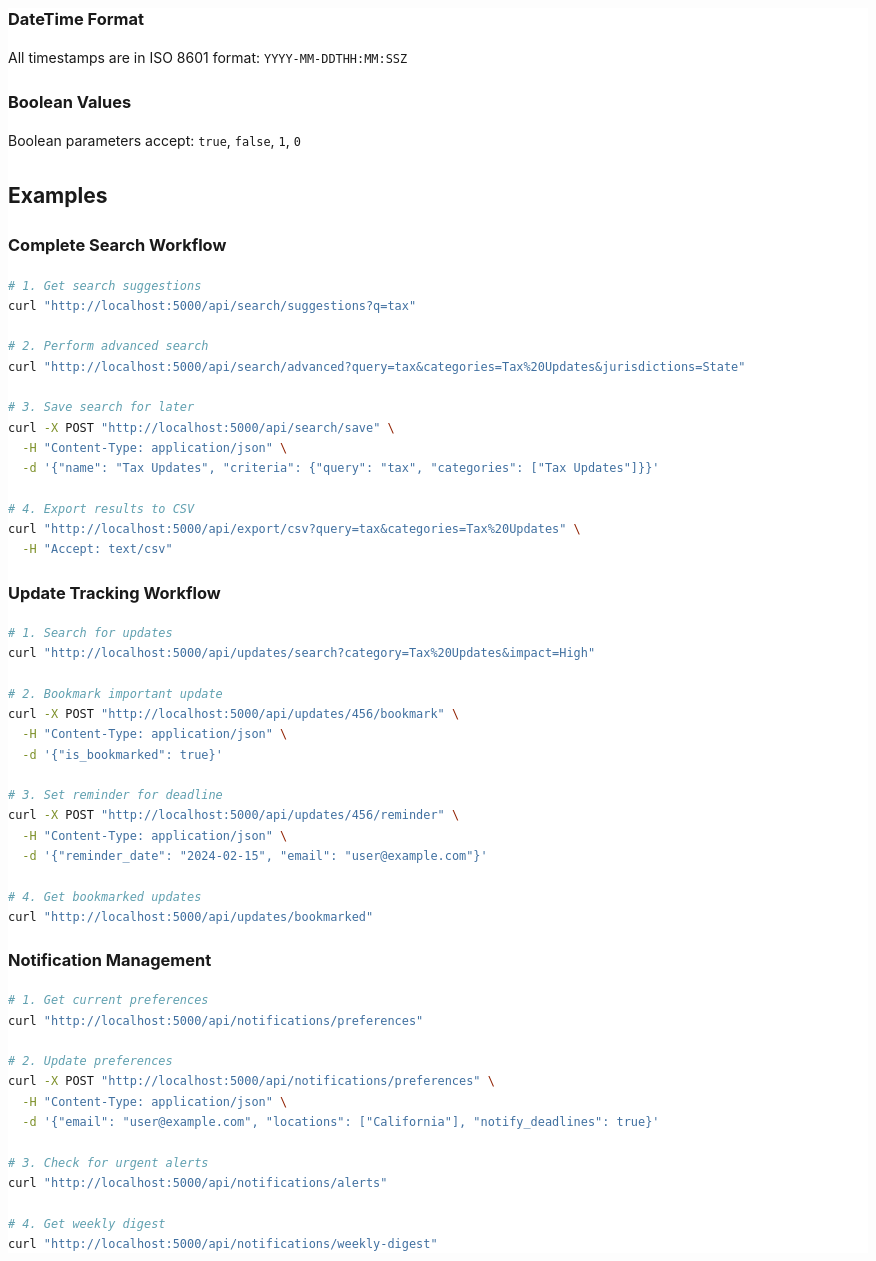 ### DateTime Format  
All timestamps are in ISO 8601 format: `YYYY-MM-DDTHH:MM:SSZ`

### Boolean Values
Boolean parameters accept: `true`, `false`, `1`, `0`

## Examples

### Complete Search Workflow
```bash
# 1. Get search suggestions
curl "http://localhost:5000/api/search/suggestions?q=tax"

# 2. Perform advanced search
curl "http://localhost:5000/api/search/advanced?query=tax&categories=Tax%20Updates&jurisdictions=State"

# 3. Save search for later
curl -X POST "http://localhost:5000/api/search/save" \
  -H "Content-Type: application/json" \
  -d '{"name": "Tax Updates", "criteria": {"query": "tax", "categories": ["Tax Updates"]}}'

# 4. Export results to CSV
curl "http://localhost:5000/api/export/csv?query=tax&categories=Tax%20Updates" \
  -H "Accept: text/csv"
```

### Update Tracking Workflow
```bash
# 1. Search for updates
curl "http://localhost:5000/api/updates/search?category=Tax%20Updates&impact=High"

# 2. Bookmark important update
curl -X POST "http://localhost:5000/api/updates/456/bookmark" \
  -H "Content-Type: application/json" \
  -d '{"is_bookmarked": true}'

# 3. Set reminder for deadline
curl -X POST "http://localhost:5000/api/updates/456/reminder" \
  -H "Content-Type: application/json" \
  -d '{"reminder_date": "2024-02-15", "email": "user@example.com"}'

# 4. Get bookmarked updates
curl "http://localhost:5000/api/updates/bookmarked"
```

### Notification Management
```bash
# 1. Get current preferences
curl "http://localhost:5000/api/notifications/preferences"

# 2. Update preferences
curl -X POST "http://localhost:5000/api/notifications/preferences" \
  -H "Content-Type: application/json" \
  -d '{"email": "user@example.com", "locations": ["California"], "notify_deadlines": true}'

# 3. Check for urgent alerts
curl "http://localhost:5000/api/notifications/alerts"

# 4. Get weekly digest
curl "http://localhost:5000/api/notifications/weekly-digest"
```
